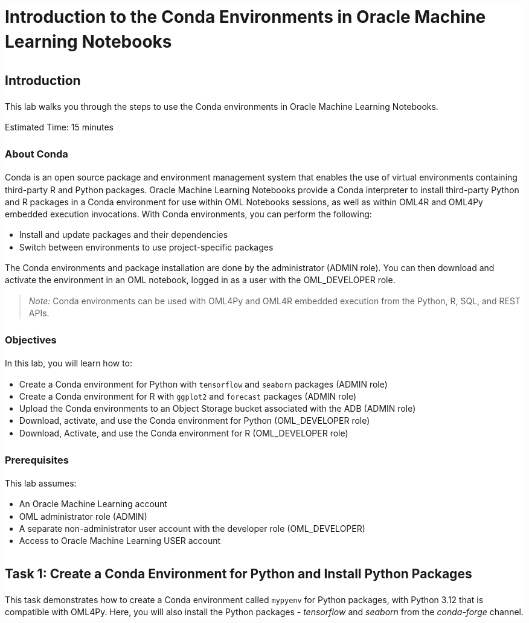 # Introduction to the Conda Environments in Oracle Machine Learning Notebooks

## Introduction

This lab walks you through the steps to use the Conda environments in Oracle Machine Learning Notebooks.

Estimated Time: 15 minutes

### About Conda

Conda is an open source package and environment management system that enables the use of virtual environments containing third-party R and Python packages. Oracle Machine Learning Notebooks provide a Conda interpreter to install third-party Python and R packages in a Conda environment for use within OML Notebooks sessions, as well as within OML4R and OML4Py embedded execution invocations. With Conda environments, you can perform the following:
* Install and update packages and their dependencies
* Switch between environments to use project-specific packages

The Conda environments and package installation are done by the administrator (ADMIN role). You can then download and activate the environment in an OML notebook, logged in as a user with the OML_DEVELOPER role.

> *Note:* Conda environments can be used with OML4Py and OML4R embedded execution from the Python, R, SQL, and REST APIs.


### Objectives

In this lab, you will learn how to:
* Create a Conda environment for Python with `tensorflow` and `seaborn` packages (ADMIN role)
* Create a Conda environment for R with `ggplot2` and `forecast` packages (ADMIN role)
* Upload the Conda environments to an Object Storage bucket associated with the ADB (ADMIN role)
* Download, activate, and use the Conda environment for Python (OML_DEVELOPER role)
* Download, Activate, and use the Conda environment for R (OML_DEVELOPER role)

### Prerequisites

This lab assumes:
* An Oracle Machine Learning account
* OML administrator role (ADMIN)
* A separate non-administrator user account with the developer role (OML_DEVELOPER)
* Access to Oracle Machine Learning USER account

## Task 1: Create a Conda Environment for Python and Install Python Packages

This task demonstrates how to create a Conda environment called `mypyenv` for Python packages, with Python 3.12 that is compatible with OML4Py. Here, you will also install the Python packages - _tensorflow_ and _seaborn_ from the _conda-forge_ channel.
